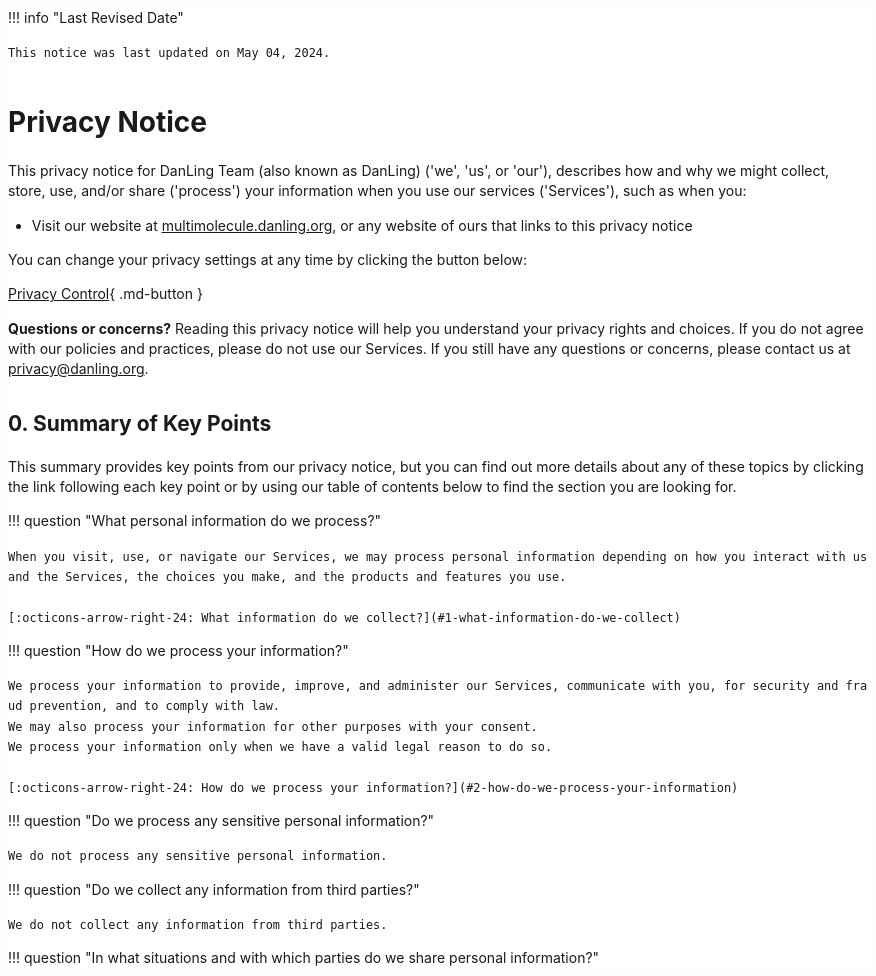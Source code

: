 !!! info "Last Revised Date"

    This notice was last updated on May 04, 2024.

# Privacy Notice

This privacy notice for DanLing Team (also known as DanLing) ('we', 'us', or 'our'), describes how and why we might collect, store, use, and/or share ('process') your information when you use our services ('Services'), such as when you:

- Visit our website at [multimolecule.danling.org](https://multimolecule.danling.org), or any website of ours that links to this privacy notice

You can change your privacy settings at any time by clicking the button below:

[Privacy Control](#__consent){ .md-button }

**Questions or concerns?**
Reading this privacy notice will help you understand your privacy rights and choices.
If you do not agree with our policies and practices, please do not use our Services.
If you still have any questions or concerns, please contact us at [privacy@danling.org](mailto:privacy@danling.org).

## 0. Summary of Key Points

This summary provides key points from our privacy notice, but you can find out more details about any of these topics by clicking the link following each key point or by using our table of contents below to find the section you are looking for.

<div class="grid cards" markdown>

!!! question "What personal information do we process?"

    When you visit, use, or navigate our Services, we may process personal information depending on how you interact with us and the Services, the choices you make, and the products and features you use.

    [:octicons-arrow-right-24: What information do we collect?](#1-what-information-do-we-collect)

!!! question "How do we process your information?"

    We process your information to provide, improve, and administer our Services, communicate with you, for security and fraud prevention, and to comply with law.
    We may also process your information for other purposes with your consent.
    We process your information only when we have a valid legal reason to do so.

    [:octicons-arrow-right-24: How do we process your information?](#2-how-do-we-process-your-information)

!!! question "Do we process any sensitive personal information?"

    We do not process any sensitive personal information.

!!! question "Do we collect any information from third parties?"

    We do not collect any information from third parties.

!!! question "In what situations and with which parties do we share personal information?"

